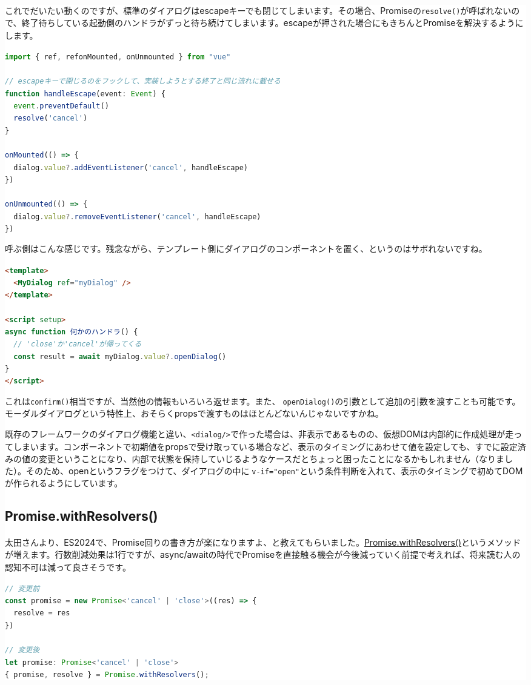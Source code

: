 これでだいたい動くのですが、標準のダイアログはescapeキーでも閉じてしまいます。その場合、Promiseの`resolve()`が呼ばれないので、終了待ちしている起動側のハンドラがずっと待ち続けてしまいます。escapeが押された場合にもきちんとPromiseを解決するようにします。

```ts
import { ref, refonMounted, onUnmounted } from "vue"

// escapeキーで閉じるのをフックして、実装しようとする終了と同じ流れに載せる
function handleEscape(event: Event) {
  event.preventDefault()
  resolve('cancel')
}

onMounted(() => {
  dialog.value?.addEventListener('cancel', handleEscape)
})

onUnmounted(() => {
  dialog.value?.removeEventListener('cancel', handleEscape)
})
```

呼ぶ側はこんな感じです。残念ながら、テンプレート側にダイアログのコンポーネントを置く、というのはサボれないですね。

```html
<template>
  <MyDialog ref="myDialog" />
</template>

<script setup>
async function 何かのハンドラ() {
  // 'close'か'cancel'が帰ってくる
  const result = await myDialog.value?.openDialog()
}
</script>
```

これは``confirm()``相当ですが、当然他の情報もいろいろ返せます。また、 ``openDialog()``の引数として追加の引数を渡すことも可能です。モーダルダイアログという特性上、おそらくpropsで渡すものはほとんどないんじゃないですかね。

既存のフレームワークのダイアログ機能と違い、``<dialog/>``で作った場合は、非表示であるものの、仮想DOMは内部的に作成処理が走ってしまいます。コンポーネントで初期値をpropsで受け取っている場合など、表示のタイミングにあわせて値を設定しても、すでに設定済みの値の変更ということになり、内部で状態を保持していじるようなケースだとちょっと困ったことになるかもしれません（なりました）。そのため、openというフラグをつけて、ダイアログの中に ``v-if="open"``という条件判断を入れて、表示のタイミングで初めてDOMが作られるようにしています。

## Promise.withResolvers()

太田さんより、ES2024で、Promise回りの書き方が楽になりますよ、と教えてもらいました。[Promise.withResolvers()](https://developer.mozilla.org/en-US/docs/Web/JavaScript/Reference/Global_Objects/Promise/withResolvers)というメソッドが増えます。行数削減効果は1行ですが、async/awaitの時代でPromiseを直接触る機会が今後減っていく前提で考えれば、将来読む人の認知不可は減って良さそうです。

```ts
// 変更前
const promise = new Promise<'cancel' | 'close'>((res) => {
  resolve = res
})

// 変更後
let promise: Promise<'cancel' | 'close'>
{ promise, resolve } = Promise.withResolvers();
```
